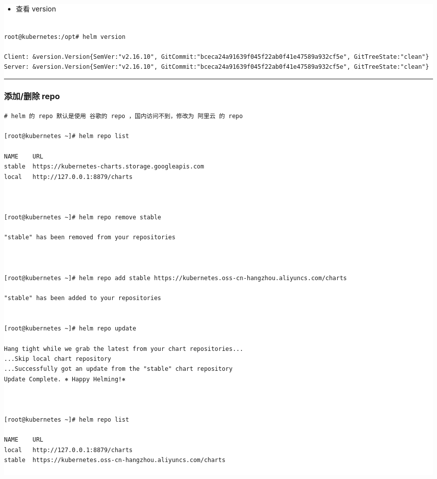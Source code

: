 * 查看 version

```shell

root@kubernetes:/opt# helm version

Client: &version.Version{SemVer:"v2.16.10", GitCommit:"bceca24a91639f045f22ab0f41e47589a932cf5e", GitTreeState:"clean"}
Server: &version.Version{SemVer:"v2.16.10", GitCommit:"bceca24a91639f045f22ab0f41e47589a932cf5e", GitTreeState:"clean"}

```

---


### 添加/删除 repo

```
# helm 的 repo 默认是使用 谷歌的 repo ，国内访问不到，修改为 阿里云 的 repo

[root@kubernetes ~]# helm repo list

NAME    URL                                             
stable  https://kubernetes-charts.storage.googleapis.com
local   http://127.0.0.1:8879/charts 



[root@kubernetes ~]# helm repo remove stable

"stable" has been removed from your repositories



[root@kubernetes ~]# helm repo add stable https://kubernetes.oss-cn-hangzhou.aliyuncs.com/charts

"stable" has been added to your repositories


[root@kubernetes ~]# helm repo update

Hang tight while we grab the latest from your chart repositories...
...Skip local chart repository
...Successfully got an update from the "stable" chart repository
Update Complete. ⎈ Happy Helming!⎈ 



[root@kubernetes ~]# helm repo list

NAME    URL                                                   
local   http://127.0.0.1:8879/charts                          
stable  https://kubernetes.oss-cn-hangzhou.aliyuncs.com/charts


```
